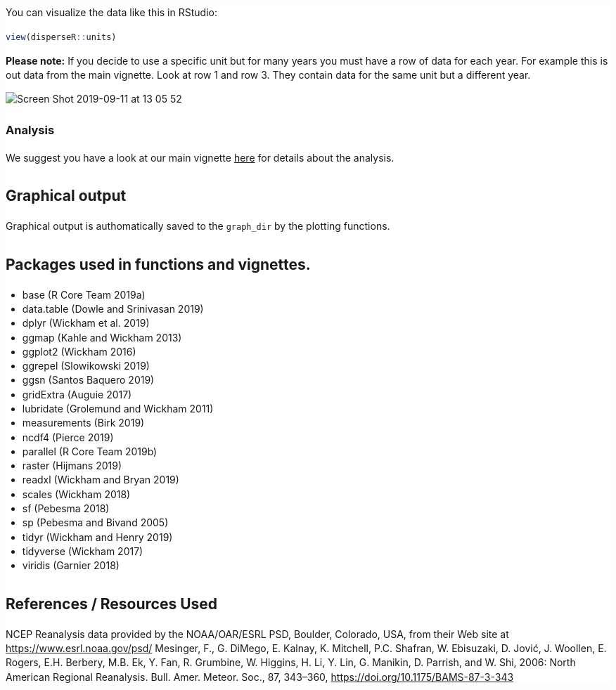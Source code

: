 You can visualize the data like this in RStudio:

``` r
view(disperseR::units)
```

**Please note:** If you decide to use a specific unit but for many years
you must have a row of data for each year. For example this is out data
from the main vignette. Look at row 1 and row 3. They contain data for
the same unit but a different year.

<img width="681" alt="Screen Shot 2019-09-11 at 13 05 52" src="https://user-images.githubusercontent.com/43005886/64718825-f3ad9b00-d494-11e9-951e-020db25d0c8a.png">

### Analysis

We suggest you have a look at our main vignette
[here](vignettes/Vignette_Disperse.html) for details about the analysis.

## Graphical output

Graphical output is authomatically saved to the `graph_dir` by the
plotting functions.

## Packages used in functions and vignettes.

  - base (R Core Team 2019a)
  - data.table (Dowle and Srinivasan 2019)
  - dplyr (Wickham et al. 2019)
  - ggmap (Kahle and Wickham 2013)
  - ggplot2 (Wickham 2016)
  - ggrepel (Slowikowski 2019)
  - ggsn (Santos Baquero 2019)
  - gridExtra (Auguie 2017)
  - lubridate (Grolemund and Wickham 2011)
  - measurements (Birk 2019)
  - ncdf4 (Pierce 2019)
  - parallel (R Core Team 2019b)
  - raster (Hijmans 2019)
  - readxl (Wickham and Bryan 2019)
  - scales (Wickham 2018)
  - sf (Pebesma 2018)
  - sp (Pebesma and Bivand 2005)
  - tidyr (Wickham and Henry 2019)
  - tidyverse (Wickham 2017)
  - viridis (Garnier 2018)

## References / Resources Used

NCEP Reanalysis data provided by the NOAA/OAR/ESRL PSD, Boulder,
Colorado, USA, from their Web site at <https://www.esrl.noaa.gov/psd/>
Mesinger, F., G. DiMego, E. Kalnay, K. Mitchell, P.C. Shafran, W.
Ebisuzaki, D. Jović, J. Woollen, E. Rogers, E.H. Berbery, M.B. Ek, Y.
Fan, R. Grumbine, W. Higgins, H. Li, Y. Lin, G. Manikin, D. Parrish, and
W. Shi, 2006: North American Regional Reanalysis. Bull. Amer. Meteor.
Soc., 87, 343–360, <https://doi.org/10.1175/BAMS-87-3-343>

